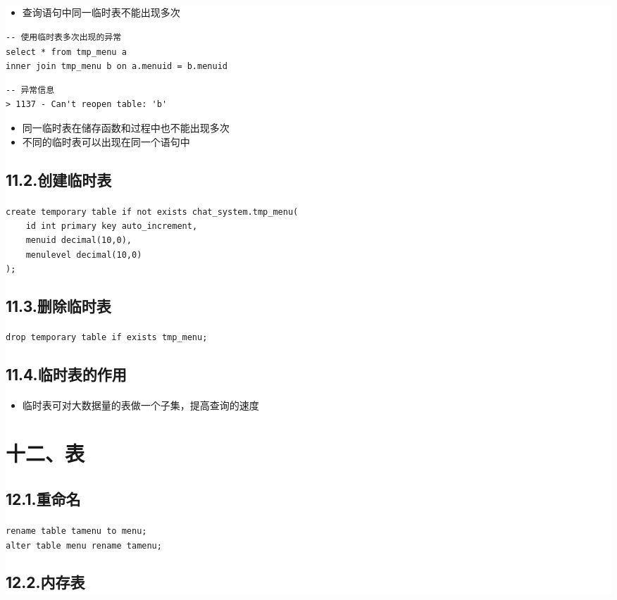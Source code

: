 * 查询语句中同一临时表不能出现多次

```mysql
-- 使用临时表多次出现的异常
select * from tmp_menu a
inner join tmp_menu b on a.menuid = b.menuid
```

```mysql
-- 异常信息
> 1137 - Can't reopen table: 'b'
```

* 同一临时表在储存函数和过程中也不能出现多次
* 不同的临时表可以出现在同一个语句中

## 11.2.创建临时表

```mysql
create temporary table if not exists chat_system.tmp_menu(
	id int primary key auto_increment,
	menuid decimal(10,0),
	menulevel decimal(10,0)
);
```

## 11.3.删除临时表

```mysql
drop temporary table if exists tmp_menu;
```

## 11.4.临时表的作用

* 临时表可对大数据量的表做一个子集，提高查询的速度











# 十二、表

## 12.1.重命名

```mysql
rename table tamenu to menu;
alter table menu rename tamenu;
```

## 12.2.内存表
